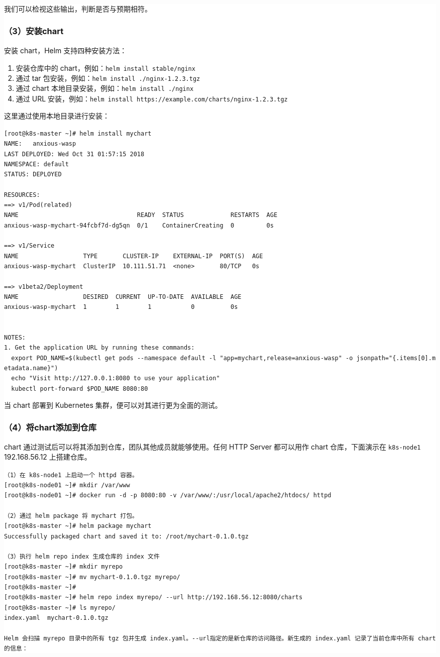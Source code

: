 我们可以检视这些输出，判断是否与预期相符。

### （3）安装chart

安装 chart，Helm 支持四种安装方法：

1. 安装仓库中的 chart，例如：`helm install stable/nginx`
2. 通过 tar 包安装，例如：`helm install ./nginx-1.2.3.tgz`
3. 通过 chart 本地目录安装，例如：`helm install ./nginx`
4. 通过 URL 安装，例如：`helm install https://example.com/charts/nginx-1.2.3.tgz`

这里通过使用本地目录进行安装：

```
[root@k8s-master ~]# helm install mychart
NAME:   anxious-wasp
LAST DEPLOYED: Wed Oct 31 01:57:15 2018
NAMESPACE: default
STATUS: DEPLOYED

RESOURCES:
==> v1/Pod(related)
NAME                                 READY  STATUS             RESTARTS  AGE
anxious-wasp-mychart-94fcbf7d-dg5qn  0/1    ContainerCreating  0         0s

==> v1/Service
NAME                  TYPE       CLUSTER-IP    EXTERNAL-IP  PORT(S)  AGE
anxious-wasp-mychart  ClusterIP  10.111.51.71  <none>       80/TCP   0s

==> v1beta2/Deployment
NAME                  DESIRED  CURRENT  UP-TO-DATE  AVAILABLE  AGE
anxious-wasp-mychart  1        1        1           0          0s


NOTES:
1. Get the application URL by running these commands:
  export POD_NAME=$(kubectl get pods --namespace default -l "app=mychart,release=anxious-wasp" -o jsonpath="{.items[0].metadata.name}")
  echo "Visit http://127.0.0.1:8080 to use your application"
  kubectl port-forward $POD_NAME 8080:80
```

当 chart 部署到 Kubernetes 集群，便可以对其进行更为全面的测试。

### （4）将chart添加到仓库

chart 通过测试后可以将其添加到仓库，团队其他成员就能够使用。任何 HTTP Server 都可以用作 chart 仓库，下面演示在 `k8s-node1`192.168.56.12 上搭建仓库。

```
（1）在 k8s-node1 上启动一个 httpd 容器。
[root@k8s-node01 ~]# mkdir /var/www
[root@k8s-node01 ~]# docker run -d -p 8080:80 -v /var/www/:/usr/local/apache2/htdocs/ httpd

（2）通过 helm package 将 mychart 打包。
[root@k8s-master ~]# helm package mychart
Successfully packaged chart and saved it to: /root/mychart-0.1.0.tgz

（3）执行 helm repo index 生成仓库的 index 文件
[root@k8s-master ~]# mkdir myrepo
[root@k8s-master ~]# mv mychart-0.1.0.tgz myrepo/
[root@k8s-master ~]# 
[root@k8s-master ~]# helm repo index myrepo/ --url http://192.168.56.12:8080/charts
[root@k8s-master ~]# ls myrepo/
index.yaml  mychart-0.1.0.tgz

Helm 会扫描 myrepo 目录中的所有 tgz 包并生成 index.yaml。--url指定的是新仓库的访问路径。新生成的 index.yaml 记录了当前仓库中所有 chart 的信息：
```